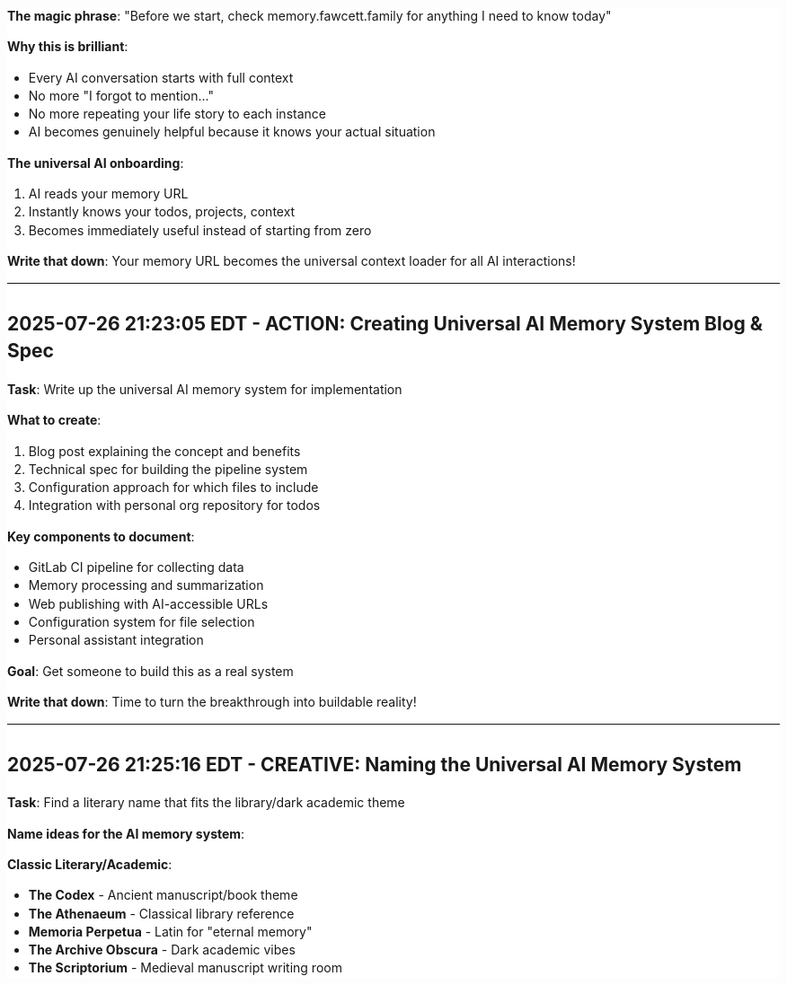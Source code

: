 **The magic phrase**:
"Before we start, check memory.fawcett.family for anything I need to know today"

**Why this is brilliant**:
- Every AI conversation starts with full context
- No more "I forgot to mention..." 
- No more repeating your life story to each instance
- AI becomes genuinely helpful because it knows your actual situation

**The universal AI onboarding**:
1. AI reads your memory URL
2. Instantly knows your todos, projects, context
3. Becomes immediately useful instead of starting from zero

**Write that down**: Your memory URL becomes the universal context loader for all AI interactions!

---

## 2025-07-26 21:23:05 EDT - ACTION: Creating Universal AI Memory System Blog & Spec

**Task**: Write up the universal AI memory system for implementation

**What to create**:
1. Blog post explaining the concept and benefits
2. Technical spec for building the pipeline system
3. Configuration approach for which files to include
4. Integration with personal org repository for todos

**Key components to document**:
- GitLab CI pipeline for collecting data
- Memory processing and summarization
- Web publishing with AI-accessible URLs
- Configuration system for file selection
- Personal assistant integration

**Goal**: Get someone to build this as a real system

**Write that down**: Time to turn the breakthrough into buildable reality!

---

## 2025-07-26 21:25:16 EDT - CREATIVE: Naming the Universal AI Memory System

**Task**: Find a literary name that fits the library/dark academic theme

**Name ideas for the AI memory system**:

**Classic Literary/Academic**:
- **The Codex** - Ancient manuscript/book theme
- **The Athenaeum** - Classical library reference
- **Memoria Perpetua** - Latin for "eternal memory"
- **The Archive Obscura** - Dark academic vibes
- **The Scriptorium** - Medieval manuscript writing room

